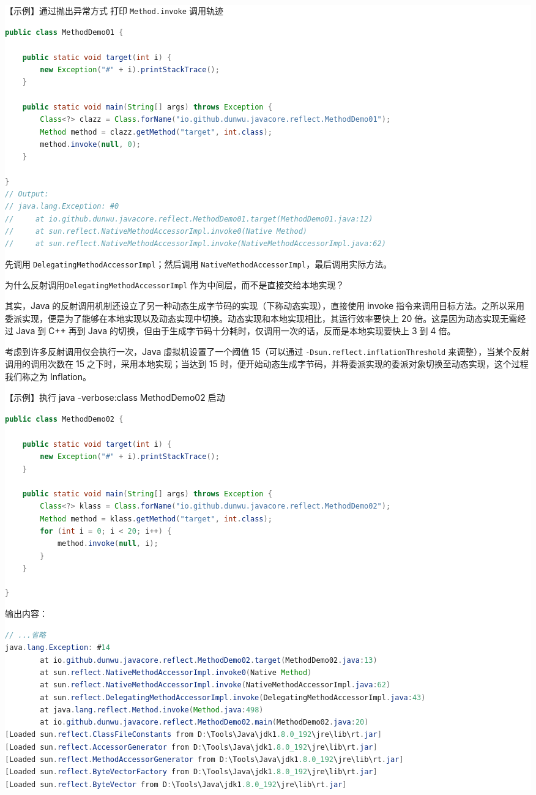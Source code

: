 【示例】通过抛出异常方式 打印 `Method.invoke` 调用轨迹

```java
public class MethodDemo01 {

    public static void target(int i) {
        new Exception("#" + i).printStackTrace();
    }

    public static void main(String[] args) throws Exception {
        Class<?> clazz = Class.forName("io.github.dunwu.javacore.reflect.MethodDemo01");
        Method method = clazz.getMethod("target", int.class);
        method.invoke(null, 0);
    }

}
// Output:
// java.lang.Exception: #0
//     at io.github.dunwu.javacore.reflect.MethodDemo01.target(MethodDemo01.java:12)
//     at sun.reflect.NativeMethodAccessorImpl.invoke0(Native Method)
//     at sun.reflect.NativeMethodAccessorImpl.invoke(NativeMethodAccessorImpl.java:62)
```

先调用 `DelegatingMethodAccessorImpl`；然后调用 `NativeMethodAccessorImpl`，最后调用实际方法。

为什么反射调用`DelegatingMethodAccessorImpl` 作为中间层，而不是直接交给本地实现？

其实，Java 的反射调用机制还设立了另一种动态生成字节码的实现（下称动态实现），直接使用 invoke 指令来调用目标方法。之所以采用委派实现，便是为了能够在本地实现以及动态实现中切换。动态实现和本地实现相比，其运行效率要快上 20 倍。这是因为动态实现无需经过 Java 到 C++ 再到 Java 的切换，但由于生成字节码十分耗时，仅调用一次的话，反而是本地实现要快上 3 到 4 倍。

考虑到许多反射调用仅会执行一次，Java 虚拟机设置了一个阈值 15（可以通过 `-Dsun.reflect.inflationThreshold` 来调整），当某个反射调用的调用次数在 15 之下时，采用本地实现；当达到 15 时，便开始动态生成字节码，并将委派实现的委派对象切换至动态实现，这个过程我们称之为 Inflation。

【示例】执行 java -verbose:class MethodDemo02 启动

```java
public class MethodDemo02 {

    public static void target(int i) {
        new Exception("#" + i).printStackTrace();
    }

    public static void main(String[] args) throws Exception {
        Class<?> klass = Class.forName("io.github.dunwu.javacore.reflect.MethodDemo02");
        Method method = klass.getMethod("target", int.class);
        for (int i = 0; i < 20; i++) {
            method.invoke(null, i);
        }
    }

}
```

输出内容：

```java
// ...省略
java.lang.Exception: #14
        at io.github.dunwu.javacore.reflect.MethodDemo02.target(MethodDemo02.java:13)
        at sun.reflect.NativeMethodAccessorImpl.invoke0(Native Method)
        at sun.reflect.NativeMethodAccessorImpl.invoke(NativeMethodAccessorImpl.java:62)
        at sun.reflect.DelegatingMethodAccessorImpl.invoke(DelegatingMethodAccessorImpl.java:43)
        at java.lang.reflect.Method.invoke(Method.java:498)
        at io.github.dunwu.javacore.reflect.MethodDemo02.main(MethodDemo02.java:20)
[Loaded sun.reflect.ClassFileConstants from D:\Tools\Java\jdk1.8.0_192\jre\lib\rt.jar]
[Loaded sun.reflect.AccessorGenerator from D:\Tools\Java\jdk1.8.0_192\jre\lib\rt.jar]
[Loaded sun.reflect.MethodAccessorGenerator from D:\Tools\Java\jdk1.8.0_192\jre\lib\rt.jar]
[Loaded sun.reflect.ByteVectorFactory from D:\Tools\Java\jdk1.8.0_192\jre\lib\rt.jar]
[Loaded sun.reflect.ByteVector from D:\Tools\Java\jdk1.8.0_192\jre\lib\rt.jar]
```